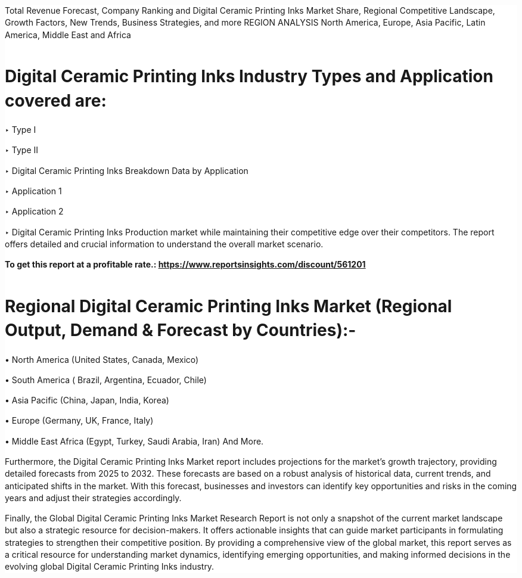 <td>Total Revenue Forecast, Company Ranking and Digital Ceramic Printing Inks Market Share, Regional Competitive Landscape, Growth Factors, New Trends, Business Strategies, and more</td>
</tr>
<tr>
<td>REGION ANALYSIS</td>
<td>North America, Europe, Asia Pacific, Latin America, Middle East and Africa</td>
</tr>
</table>

# <strong>Digital Ceramic Printing Inks Industry Types and Application covered are:</strong>

‣ Type I

   ‣ Type II

‣ Digital Ceramic Printing Inks Breakdown Data by Application

   ‣ Application 1

   ‣ Application 2

   ‣ Digital Ceramic Printing Inks Production market while maintaining their competitive edge over their competitors. The report offers detailed and crucial information to understand the overall market scenario.

<strong>To get this report at a profitable rate.: <a href=https://www.reportsinsights.com/discount/561201>https://www.reportsinsights.com/discount/561201</a></strong>

# <strong>Regional Digital Ceramic Printing Inks Market (Regional Output, Demand &amp; Forecast by Countries):-</strong>

• North America (United States, Canada, Mexico)

• South America ( Brazil, Argentina, Ecuador, Chile)

• Asia Pacific (China, Japan, India, Korea)

• Europe (Germany, UK, France, Italy)

• Middle East Africa (Egypt, Turkey, Saudi Arabia, Iran) And More.

Furthermore, the Digital Ceramic Printing Inks Market report includes projections for the market’s growth trajectory, providing detailed forecasts from 2025 to 2032. These forecasts are based on a robust analysis of historical data, current trends, and anticipated shifts in the market. With this forecast, businesses and investors can identify key opportunities and risks in the coming years and adjust their strategies accordingly.

Finally, the Global Digital Ceramic Printing Inks Market Research Report is not only a snapshot of the current market landscape but also a strategic resource for decision-makers. It offers actionable insights that can guide market participants in formulating strategies to strengthen their competitive position. By providing a comprehensive view of the global market, this report serves as a critical resource for understanding market dynamics, identifying emerging opportunities, and making informed decisions in the evolving global Digital Ceramic Printing Inks industry.

